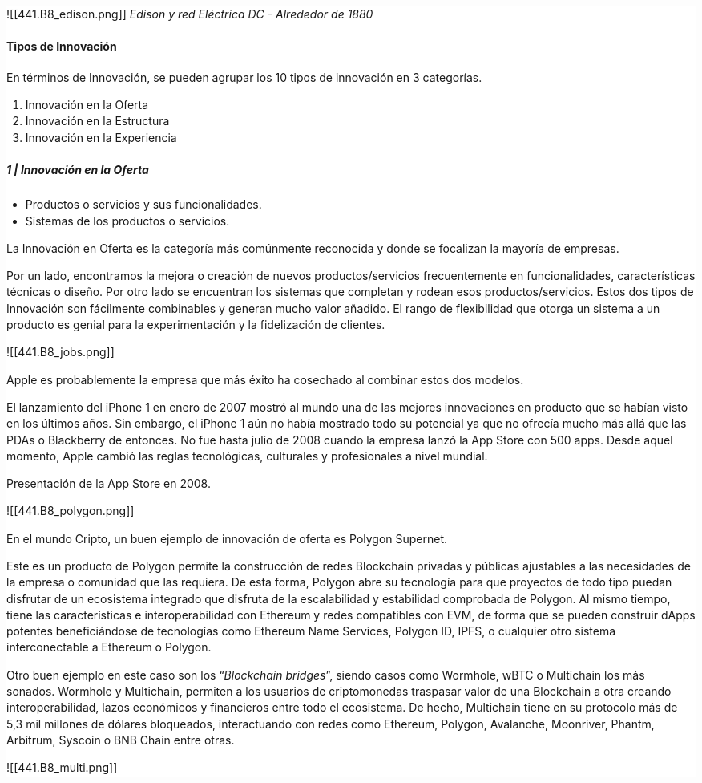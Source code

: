 ![[441.B8_edison.png]]
_Edison y red Eléctrica DC - Alrededor de 1880_

#### Tipos de Innovación
En términos de Innovación, se pueden agrupar los 10 tipos de innovación en 3 categorías. 
1.  Innovación en la Oferta
2.  Innovación en la Estructura
3.  Innovación en la Experiencia

##### 1 | Innovación en la Oferta
-   Productos o servicios y sus funcionalidades.
-   Sistemas de los productos o servicios.

La Innovación en Oferta es la categoría más comúnmente reconocida y donde se focalizan la mayoría de empresas. 

Por un lado, encontramos la mejora o creación de nuevos productos/servicios frecuentemente en funcionalidades, características técnicas o diseño. Por otro lado se encuentran los sistemas que completan y rodean esos productos/servicios. Estos dos tipos de Innovación son fácilmente combinables y generan mucho valor añadido. El rango de flexibilidad que otorga un sistema a un producto es genial para la experimentación y la fidelización de clientes.

![[441.B8_jobs.png]]

Apple es probablemente la empresa que más éxito ha cosechado al combinar estos dos modelos. 

El lanzamiento del iPhone 1 en enero de 2007 mostró al mundo una de las mejores innovaciones en producto que se habían visto en los últimos años. Sin embargo, el iPhone 1 aún no había mostrado todo su potencial ya que no ofrecía mucho más allá que las PDAs o Blackberry de entonces. No fue hasta julio de 2008 cuando la empresa lanzó la App Store con 500 apps. Desde aquel momento, Apple cambió las reglas tecnológicas, culturales y profesionales a nivel mundial.

Presentación de la App Store en 2008.

![[441.B8_polygon.png]]

En el mundo Cripto, un buen ejemplo de innovación de oferta es Polygon Supernet. 

Este es un producto de Polygon permite la construcción de redes Blockchain privadas y públicas ajustables a las necesidades de la empresa o comunidad que las requiera. De esta forma, Polygon abre su tecnología para que proyectos de todo tipo puedan disfrutar de un ecosistema integrado que disfruta de la escalabilidad y estabilidad comprobada de Polygon. Al mismo tiempo, tiene las características e interoperabilidad con Ethereum y redes compatibles con EVM, de forma que se pueden construir dApps potentes beneficiándose de tecnologías como Ethereum Name Services, Polygon ID, IPFS, o cualquier otro sistema interconectable a Ethereum o Polygon. 

Otro buen ejemplo en este caso son los “_Blockchain bridges_”, siendo casos como Wormhole, wBTC o Multichain los más sonados. Wormhole y Multichain, permiten a los usuarios de criptomonedas traspasar valor de una Blockchain a otra creando interoperabilidad, lazos económicos y financieros entre todo el ecosistema. De hecho, Multichain tiene en su protocolo más de 5,3 mil millones de dólares bloqueados, interactuando con redes como Ethereum, Polygon, Avalanche, Moonriver, Phantm, Arbitrum, Syscoin o BNB Chain entre otras. 

![[441.B8_multi.png]]
